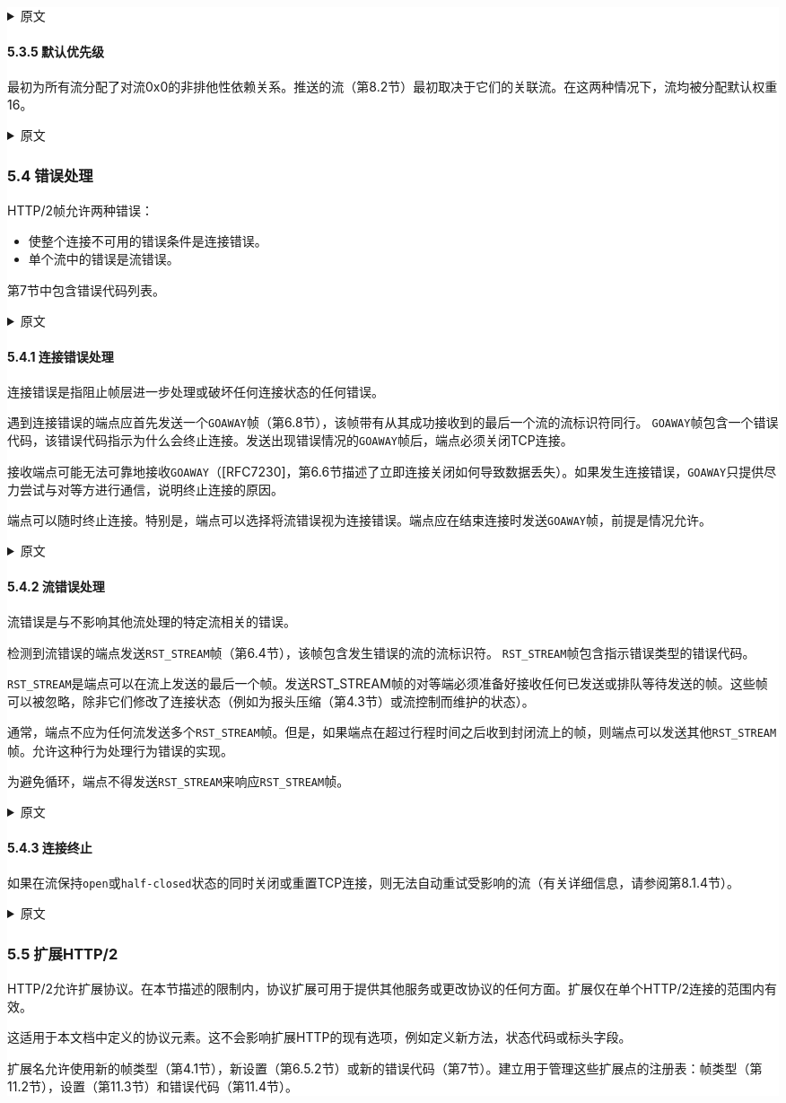 <details><summary>原文</summary></details>

#### 5.3.5 默认优先级

最初为所有流分配了对流0x0的非排他性依赖关系。推送的流（第8.2节）最初取决于它们的关联流。在这两种情况下，流均被分配默认权重16。

<details><summary>原文</summary></details>

### 5.4 错误处理

HTTP/2帧允许两种错误：

- 使整个连接不可用的错误条件是连接错误。
- 单个流中的错误是流错误。

第7节中包含错误代码列表。

<details><summary>原文</summary></details>

#### 5.4.1 连接错误处理

连接错误是指阻止帧层进一步处理或破坏任何连接状态的任何错误。

遇到连接错误的端点应首先发送一个`GOAWAY`帧（第6.8节），该帧带有从其成功接收到的最后一个流的流标识符同行。 `GOAWAY`帧包含一个错误代码，该错误代码指示为什么会终止连接。发送出现错误情况的`GOAWAY`帧后，端点必须关闭TCP连接。

接收端点可能无法可靠地接收`GOAWAY`（[RFC7230]，第6.6节描述了立即连接关闭如何导致数据丢失）。如果发生连接错误，`GOAWAY`只提供尽力尝试与对等方进行通信，说明终止连接的原因。

端点可以随时终止连接。特别是，端点可以选择将流错误视为连接错误。端点应在结束连接时发送`GOAWAY`帧，前提是情况允许。

<details><summary>原文</summary></details>

#### 5.4.2 流错误处理

流错误是与不影响其他流处理的特定流相关的错误。

检测到流错误的端点发送`RST_STREAM`帧（第6.4节），该帧包含发生错误的流的流标识符。 `RST_STREAM`帧包含指示错误类型的错误代码。

`RST_STREAM`是端点可以在流上发送的最后一个帧。发送RST_STREAM帧的对等端必须准备好接收任何已发送或排队等待发送的帧。这些帧可以被忽略，除非它们修改了连接状态（例如为报头压缩（第4.3节）或流控制而维护的状态）。

通常，端点不应为任何流发送多个`RST_STREAM`帧。但是，如果端点在超过行程时间之后收到封闭流上的帧，则端点可以发送其他`RST_STREAM`帧。允许这种行为处理行为错误的实现。

为避免循环，端点不得发送`RST_STREAM`来响应`RST_STREAM`帧。

<details><summary>原文</summary></details>

#### 5.4.3 连接终止

如果在流保持`open`或`half-closed`状态的同时关闭或重置TCP连接，则无法自动重试受影响的流（有关详细信息，请参阅第8.1.4节）。


<details><summary>原文</summary></details>

### 5.5 扩展HTTP/2

HTTP/2允许扩展协议。在本节描述的限制内，协议扩展可用于提供其他服务或更改协议的任何方面。扩展仅在单个HTTP/2连接的范围内有效。

这适用于本文档中定义的协议元素。这不会影响扩展HTTP的现有选项，例如定义新方法，状态代码或标头字段。

扩展名允许使用新的帧类型（第4.1节），新设置（第6.5.2节）或新的错误代码（第7节）。建立用于管理这些扩展点的注册表：帧类型（第11.2节），设置（第11.3节）和错误代码（第11.4节）。
